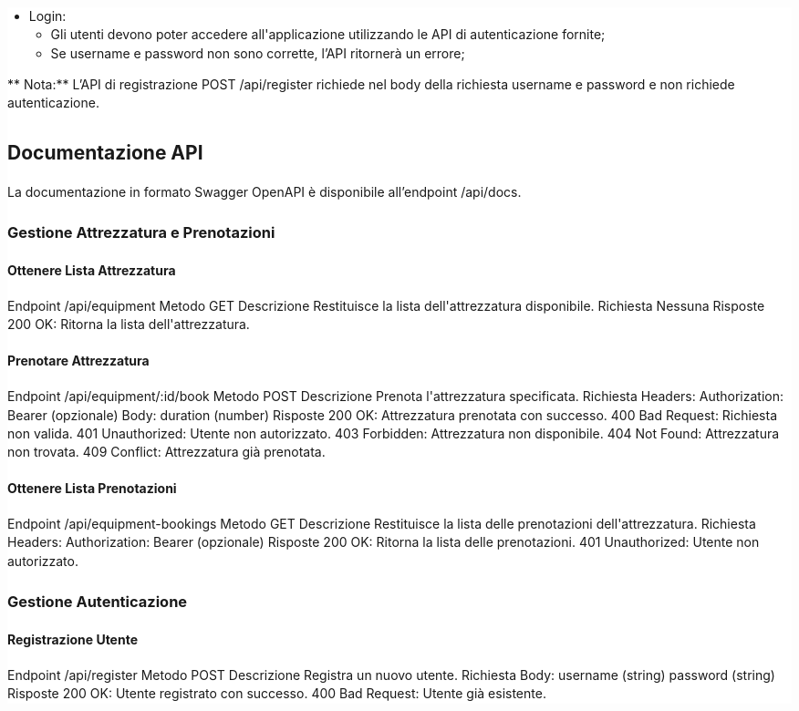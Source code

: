 - Login: 
    - Gli utenti devono poter accedere all'applicazione utilizzando le API di autenticazione fornite;
    - Se username e password non sono corrette, l’API ritornerà un errore;
    
** Nota:** L’API di registrazione POST /api/register richiede nel body della richiesta username e password e non richiede autenticazione.

## Documentazione API
La documentazione in formato Swagger OpenAPI è disponibile all’endpoint /api/docs.

### Gestione Attrezzatura e Prenotazioni
#### Ottenere Lista Attrezzatura
Endpoint    /api/equipment
Metodo      GET
Descrizione Restituisce la lista dell'attrezzatura disponibile.
Richiesta   Nessuna
Risposte    200 OK: Ritorna la lista dell'attrezzatura.

#### Prenotare Attrezzatura
Endpoint    /api/equipment/:id/book
Metodo      POST
Descrizione Prenota l'attrezzatura specificata.
Richiesta   Headers:
            Authorization: Bearer <token> (opzionale)
            Body:
            duration (number)
Risposte    200 OK: Attrezzatura prenotata con successo.
            400 Bad Request: Richiesta non valida.
            401 Unauthorized: Utente non autorizzato.
            403 Forbidden: Attrezzatura non disponibile.
            404 Not Found: Attrezzatura non trovata.
            409 Conflict: Attrezzatura già prenotata.

#### Ottenere Lista Prenotazioni
Endpoint    /api/equipment-bookings
Metodo      GET
Descrizione Restituisce la lista delle prenotazioni dell'attrezzatura.
Richiesta   Headers:
            Authorization: Bearer <token> (opzionale)
Risposte    200 OK: Ritorna la lista delle prenotazioni.
            401 Unauthorized: Utente non autorizzato.

### Gestione Autenticazione

#### Registrazione Utente
Endpoint    /api/register
Metodo      POST
Descrizione Registra un nuovo utente.
Richiesta   Body:
            username (string)
            password (string)
Risposte    200 OK: Utente registrato con successo.
            400 Bad Request: Utente già esistente.
